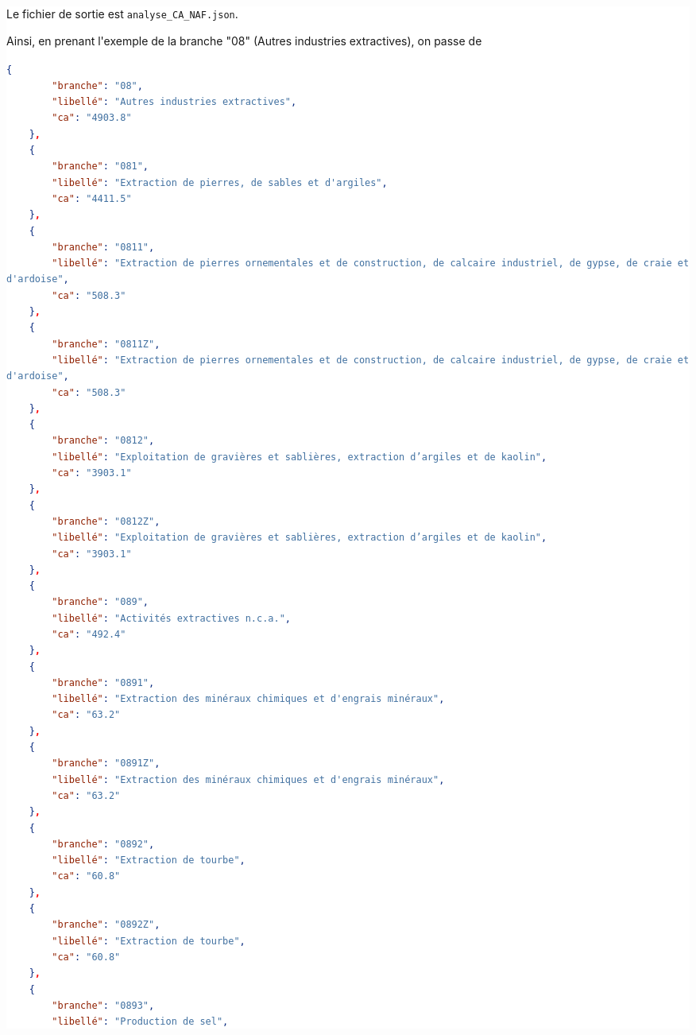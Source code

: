 Le fichier de sortie est `analyse_CA_NAF.json`.

Ainsi, en prenant l'exemple de la branche "08" (Autres industries extractives), on passe de

```json
{
		"branche": "08",
		"libellé": "Autres industries extractives",
		"ca": "4903.8"
	},
	{
		"branche": "081",
		"libellé": "Extraction de pierres, de sables et d'argiles",
		"ca": "4411.5"
	},
	{
		"branche": "0811",
		"libellé": "Extraction de pierres ornementales et de construction, de calcaire industriel, de gypse, de craie et d'ardoise",
		"ca": "508.3"
	},
	{
		"branche": "0811Z",
		"libellé": "Extraction de pierres ornementales et de construction, de calcaire industriel, de gypse, de craie et d'ardoise",
		"ca": "508.3"
	},
	{
		"branche": "0812",
		"libellé": "Exploitation de gravières et sablières, extraction d’argiles et de kaolin",
		"ca": "3903.1"
	},
	{
		"branche": "0812Z",
		"libellé": "Exploitation de gravières et sablières, extraction d’argiles et de kaolin",
		"ca": "3903.1"
	},
	{
		"branche": "089",
		"libellé": "Activités extractives n.c.a.",
		"ca": "492.4"
	},
	{
		"branche": "0891",
		"libellé": "Extraction des minéraux chimiques et d'engrais minéraux",
		"ca": "63.2"
	},
	{
		"branche": "0891Z",
		"libellé": "Extraction des minéraux chimiques et d'engrais minéraux",
		"ca": "63.2"
	},
	{
		"branche": "0892",
		"libellé": "Extraction de tourbe",
		"ca": "60.8"
	},
	{
		"branche": "0892Z",
		"libellé": "Extraction de tourbe",
		"ca": "60.8"
	},
	{
		"branche": "0893",
		"libellé": "Production de sel",
```